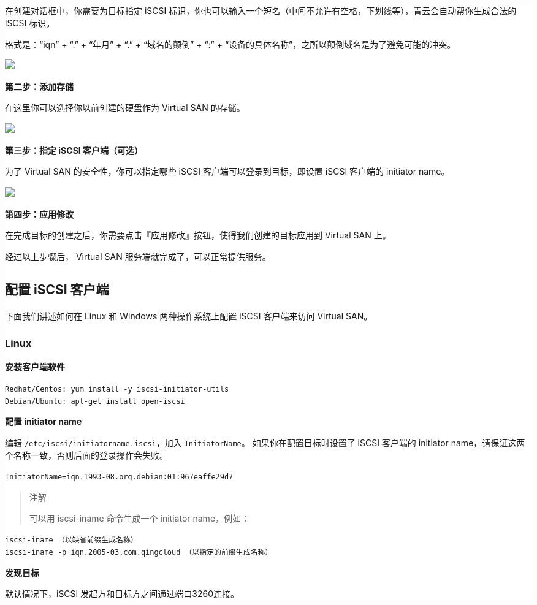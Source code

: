 在创建对话框中，你需要为目标指定 iSCSI 标识，你也可以输入一个短名（中间不允许有空格，下划线等），青云会自动帮你生成合法的 iSCSI 标识。

格式是：“iqn” + “.” + “年月” + “.” + “域名的颠倒” + “:” + “设备的具体名称”，之所以颠倒域名是为了避免可能的冲突。

![](/storage/share/manual/_images/create_s2_server_target.png)

**第二步：添加存储**

在这里你可以选择你以前创建的硬盘作为 Virtual SAN 的存储。

![](../_images/create_s2_server_backstore.png)

**第三步：指定 iSCSI 客户端（可选）**


为了 Virtual SAN 的安全性，你可以指定哪些 iSCSI 客户端可以登录到目标，即设置 iSCSI 客户端的 initiator name。

![](../_images/set_s2_server_initiators.png)

**第四步：应用修改**

在完成目标的创建之后，你需要点击『应用修改』按钮，使得我们创建的目标应用到 Virtual SAN 上。

经过以上步骤后， Virtual SAN 服务端就完成了，可以正常提供服务。

## 配置 iSCSI 客户端

下面我们讲述如何在 Linux 和 Windows 两种操作系统上配置 iSCSI 客户端来访问 Virtual SAN。

### Linux

**安装客户端软件**

```
Redhat/Centos: yum install -y iscsi-initiator-utils
Debian/Ubuntu: apt-get install open-iscsi
```

**配置 initiator name**

编辑 ``/etc/iscsi/initiatorname.iscsi``，加入 ``InitiatorName``。 如果你在配置目标时设置了 iSCSI 客户端的 initiator name，请保证这两个名称一致，否则后面的登录操作会失败。

```
InitiatorName=iqn.1993-08.org.debian:01:967eaffe29d7
```

> 注解
> 
> 可以用 iscsi-iname 命令生成一个 initiator name，例如：

```
iscsi-iname （以缺省前缀生成名称）
iscsi-iname -p iqn.2005-03.com.qingcloud （以指定的前缀生成名称）
```

**发现目标**

默认情况下，iSCSI 发起方和目标方之间通过端口3260连接。
